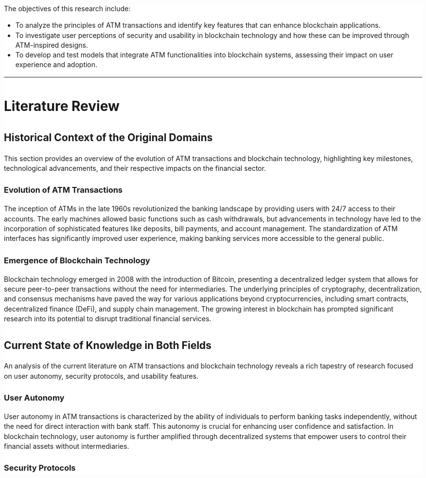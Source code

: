 The objectives of this research include:

- To analyze the principles of ATM transactions and identify key features that can enhance blockchain applications.
- To investigate user perceptions of security and usability in blockchain technology and how these can be improved through ATM-inspired designs.
- To develop and test models that integrate ATM functionalities into blockchain systems, assessing their impact on user experience and adoption.

---

# Literature Review

## Historical Context of the Original Domains

This section provides an overview of the evolution of ATM transactions and blockchain technology, highlighting key milestones, technological advancements, and their respective impacts on the financial sector.

### Evolution of ATM Transactions

The inception of ATMs in the late 1960s revolutionized the banking landscape by providing users with 24/7 access to their accounts. The early machines allowed basic functions such as cash withdrawals, but advancements in technology have led to the incorporation of sophisticated features like deposits, bill payments, and account management. The standardization of ATM interfaces has significantly improved user experience, making banking services more accessible to the general public.

### Emergence of Blockchain Technology

Blockchain technology emerged in 2008 with the introduction of Bitcoin, presenting a decentralized ledger system that allows for secure peer-to-peer transactions without the need for intermediaries. The underlying principles of cryptography, decentralization, and consensus mechanisms have paved the way for various applications beyond cryptocurrencies, including smart contracts, decentralized finance (DeFi), and supply chain management. The growing interest in blockchain has prompted significant research into its potential to disrupt traditional financial services.

## Current State of Knowledge in Both Fields

An analysis of the current literature on ATM transactions and blockchain technology reveals a rich tapestry of research focused on user autonomy, security protocols, and usability features. 

### User Autonomy

User autonomy in ATM transactions is characterized by the ability of individuals to perform banking tasks independently, without the need for direct interaction with bank staff. This autonomy is crucial for enhancing user confidence and satisfaction. In blockchain technology, user autonomy is further amplified through decentralized systems that empower users to control their financial assets without intermediaries.

### Security Protocols
